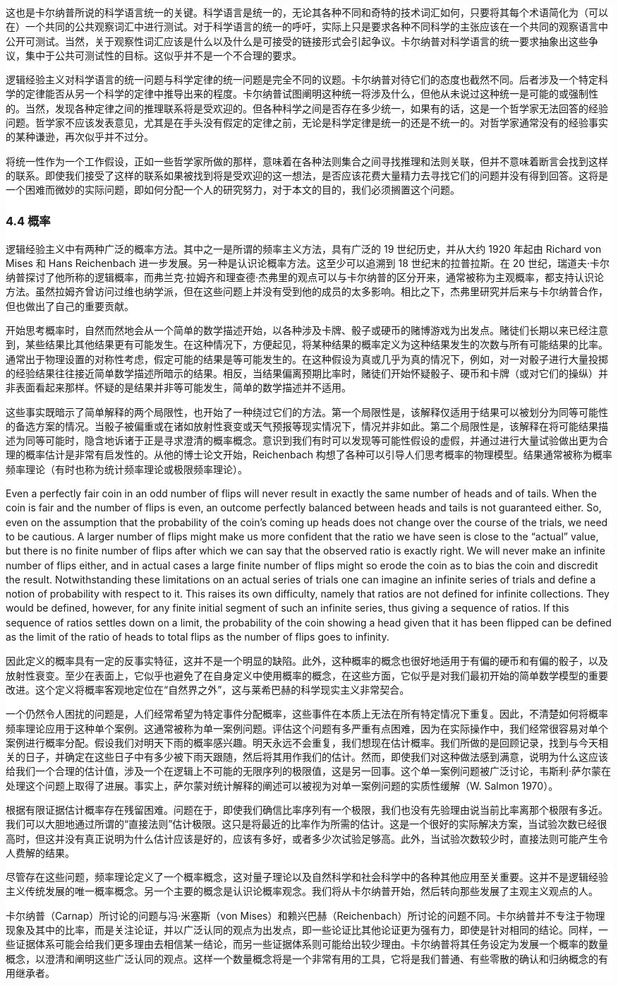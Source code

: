 这也是卡尔纳普所说的科学语言统一的关键。科学语言是统一的，无论其各种不同和奇特的技术词汇如何，只要将其每个术语简化为（可以在）一个共同的公共观察词汇中进行测试。对于科学语言的统一的呼吁，实际上只是要求各种不同科学的主张应该在一个共同的观察语言中公开可测试。当然，关于观察性词汇应该是什么以及什么是可接受的链接形式会引起争议。卡尔纳普对科学语言的统一要求抽象出这些争议，集中于公共可测试性的目标。这似乎并不是一个不合理的要求。

逻辑经验主义对科学语言的统一问题与科学定律的统一问题是完全不同的议题。卡尔纳普对待它们的态度也截然不同。后者涉及一个特定科学的定律能否从另一个科学的定律中推导出来的程度。卡尔纳普试图阐明这种统一将涉及什么，但他从未说过这种统一是可能的或强制性的。当然，发现各种定律之间的推理联系将是受欢迎的。但各种科学之间是否存在多少统一，如果有的话，这是一个哲学家无法回答的经验问题。哲学家不应该发表意见，尤其是在手头没有假定的定律之前，无论是科学定律是统一的还是不统一的。对哲学家通常没有的经验事实的某种谦逊，再次似乎并不过分。

将统一性作为一个工作假设，正如一些哲学家所做的那样，意味着在各种法则集合之间寻找推理和法则关联，但并不意味着断言会找到这样的联系。即使我们接受了这样的联系如果被找到将是受欢迎的这一想法，是否应该花费大量精力去寻找它们的问题并没有得到回答。这将是一个困难而微妙的实际问题，即如何分配一个人的研究努力，对于本文的目的，我们必须搁置这个问题。

### 4.4 概率

逻辑经验主义中有两种广泛的概率方法。其中之一是所谓的频率主义方法，具有广泛的 19 世纪历史，并从大约 1920 年起由 Richard von Mises 和 Hans Reichenbach 进一步发展。另一种是认识论概率方法。这至少可以追溯到 18 世纪末的拉普拉斯。在 20 世纪，瑞道夫·卡尔纳普探讨了他所称的逻辑概率，而弗兰克·拉姆齐和理查德·杰弗里的观点可以与卡尔纳普的区分开来，通常被称为主观概率，都支持认识论方法。虽然拉姆齐曾访问过维也纳学派，但在这些问题上并没有受到他的成员的太多影响。相比之下，杰弗里研究并后来与卡尔纳普合作，但也做出了自己的重要贡献。

开始思考概率时，自然而然地会从一个简单的数学描述开始，以各种涉及卡牌、骰子或硬币的赌博游戏为出发点。赌徒们长期以来已经注意到，某些结果比其他结果更有可能发生。在这种情况下，方便起见，将某种结果的概率定义为这种结果发生的次数与所有可能结果的比率。通常出于物理设置的对称性考虑，假定可能的结果是等可能发生的。在这种假设为真或几乎为真的情况下，例如，对一对骰子进行大量投掷的经验结果往往接近简单数学描述所暗示的结果。相反，当结果偏离预期比率时，赌徒们开始怀疑骰子、硬币和卡牌（或对它们的操纵）并非表面看起来那样。怀疑的是结果并非等可能发生，简单的数学描述并不适用。

这些事实既暗示了简单解释的两个局限性，也开始了一种绕过它们的方法。第一个局限性是，该解释仅适用于结果可以被划分为同等可能性的备选方案的情况。当骰子被偏重或在诸如放射性衰变或天气预报等现实情况下，情况并非如此。第二个局限性是，该解释在将可能结果描述为同等可能时，隐含地诉诸于正是寻求澄清的概率概念。意识到我们有时可以发现等可能性假设的虚假，并通过进行大量试验做出更为合理的概率估计是非常有启发性的。从他的博士论文开始，Reichenbach 构想了各种可以引导人们思考概率的物理模型。结果通常被称为概率频率理论（有时也称为统计频率理论或极限频率理论）。

Even a perfectly fair coin in an odd number of flips will never result in exactly the same number of heads and of tails. When the coin is fair and the number of flips is even, an outcome perfectly balanced between heads and tails is not guaranteed either. So, even on the assumption that the probability of the coin’s coming up heads does not change over the course of the trials, we need to be cautious. A larger number of flips might make us more confident that the ratio we have seen is close to the “actual” value, but there is no finite number of flips after which we can say that the observed ratio is exactly right. We will never make an infinite number of flips either, and in actual cases a large finite number of flips might so erode the coin as to bias the coin and discredit the result. Notwithstanding these limitations on an actual series of trials one can imagine an infinite series of trials and define a notion of probability with respect to it. This raises its own difficulty, namely that ratios are not defined for infinite collections. They would be defined, however, for any finite initial segment of such an infinite series, thus giving a sequence of ratios. If this sequence of ratios settles down on a limit, the probability of the coin showing a head given that it has been flipped can be defined as the limit of the ratio of heads to total flips as the number of flips goes to infinity.

因此定义的概率具有一定的反事实特征，这并不是一个明显的缺陷。此外，这种概率的概念也很好地适用于有偏的硬币和有偏的骰子，以及放射性衰变。至少在表面上，它似乎也避免了在自身定义中使用概率的概念，在这些方面，它似乎是对我们最初开始的简单数学模型的重要改进。这个定义将概率客观地定位在“自然界之外”，这与莱希巴赫的科学现实主义非常契合。

一个仍然令人困扰的问题是，人们经常希望为特定事件分配概率，这些事件在本质上无法在所有特定情况下重复。因此，不清楚如何将概率频率理论应用于这种单个案例。这通常被称为单一案例问题。评估这个问题有多严重有点困难，因为在实际操作中，我们经常很容易对单个案例进行概率分配。假设我们对明天下雨的概率感兴趣。明天永远不会重复，我们想现在估计概率。我们所做的是回顾记录，找到与今天相关的日子，并确定在这些日子中有多少被下雨天跟随，然后将其用作我们的估计。然而，即使我们对这种做法感到满意，说明为什么这应该给我们一个合理的估计值，涉及一个在逻辑上不可能的无限序列的极限值，这是另一回事。这个单一案例问题被广泛讨论，韦斯利·萨尔蒙在处理这个问题上取得了进展。事实上，萨尔蒙对统计解释的阐述可以被视为对单一案例问题的实质性缓解（W. Salmon 1970）。

根据有限证据估计概率存在残留困难。问题在于，即使我们确信比率序列有一个极限，我们也没有先验理由说当前比率离那个极限有多近。我们可以大胆地通过所谓的“直接法则”估计极限。这只是将最近的比率作为所需的估计。这是一个很好的实际解决方案，当试验次数已经很高时，但这并没有真正说明为什么估计应该是好的，应该有多好，或者多少次试验足够高。此外，当试验次数较少时，直接法则可能产生令人费解的结果。

尽管存在这些问题，频率理论定义了一个概率概念，这对量子理论以及自然科学和社会科学中的各种其他应用至关重要。这并不是逻辑经验主义传统发展的唯一概率概念。另一个主要的概念是认识论概率观念。我们将从卡尔纳普开始，然后转向那些发展了主观主义观点的人。

卡尔纳普（Carnap）所讨论的问题与冯·米塞斯（von Mises）和赖兴巴赫（Reichenbach）所讨论的问题不同。卡尔纳普并不专注于物理现象及其中的比率，而是关注论证，并以广泛认同的观点为出发点，即一些论证比其他论证更为强有力，即使是针对相同的结论。同样，一些证据体系可能会给我们更多理由去相信某一结论，而另一些证据体系则可能给出较少理由。卡尔纳普将其任务设定为发展一个概率的数量概念，以澄清和阐明这些广泛认同的观点。这样一个数量概念将是一个非常有用的工具，它将是我们普通、有些零散的确认和归纳概念的有用继承者。
